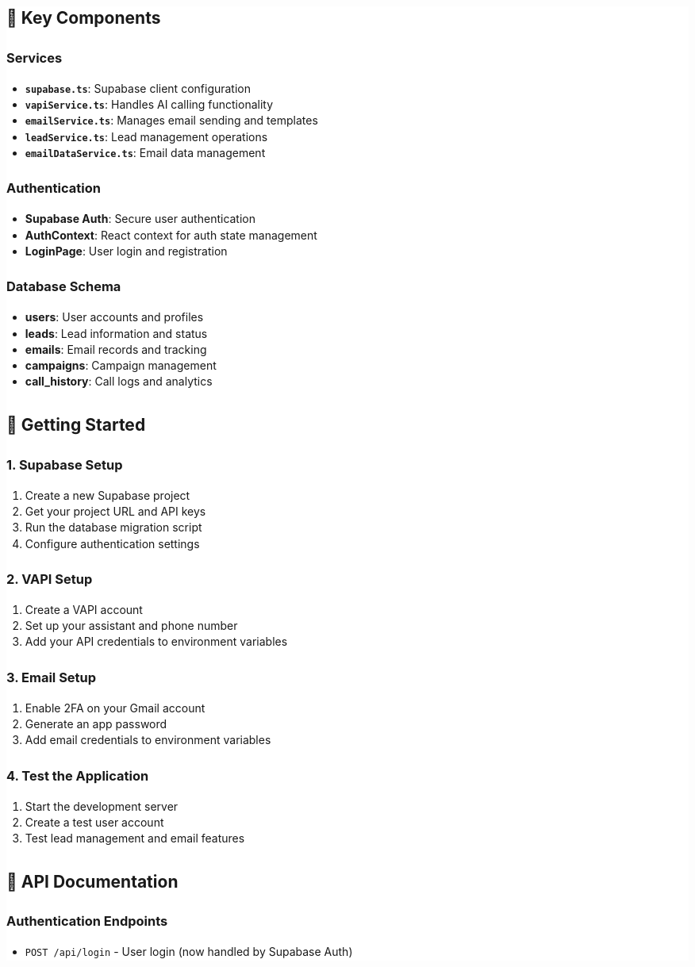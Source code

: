 ## 🔧 Key Components

### Services
- **`supabase.ts`**: Supabase client configuration
- **`vapiService.ts`**: Handles AI calling functionality
- **`emailService.ts`**: Manages email sending and templates
- **`leadService.ts`**: Lead management operations
- **`emailDataService.ts`**: Email data management

### Authentication
- **Supabase Auth**: Secure user authentication
- **AuthContext**: React context for auth state management
- **LoginPage**: User login and registration

### Database Schema
- **users**: User accounts and profiles
- **leads**: Lead information and status
- **emails**: Email records and tracking
- **campaigns**: Campaign management
- **call_history**: Call logs and analytics

## 🚀 Getting Started

### 1. Supabase Setup
1. Create a new Supabase project
2. Get your project URL and API keys
3. Run the database migration script
4. Configure authentication settings

### 2. VAPI Setup
1. Create a VAPI account
2. Set up your assistant and phone number
3. Add your API credentials to environment variables

### 3. Email Setup
1. Enable 2FA on your Gmail account
2. Generate an app password
3. Add email credentials to environment variables

### 4. Test the Application
1. Start the development server
2. Create a test user account
3. Test lead management and email features

## 📝 API Documentation

### Authentication Endpoints
- `POST /api/login` - User login (now handled by Supabase Auth)
